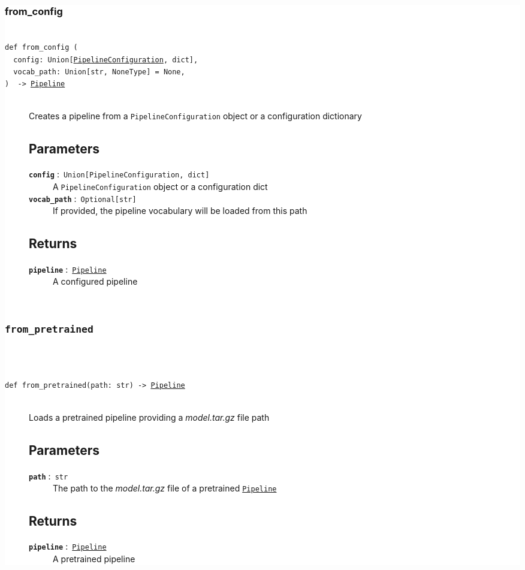 ### from_config <Badge text="Static method"/>
</pre>
<dt>
<div class="language-python extra-class">
<pre class="language-python">
<code>
<span class="token keyword">def</span> <span class="ident">from_config</span> (</span>
  config: Union[<a title="biome.text.configuration.PipelineConfiguration" href="configuration.html#biome.text.configuration.PipelineConfiguration">PipelineConfiguration</a>, dict],
  vocab_path: Union[str, NoneType] = None,
)  -> <a title="biome.text.pipeline.Pipeline" href="#biome.text.pipeline.Pipeline">Pipeline</a>
</code>
</pre>
</div>
</dt>
<dd>
<p>Creates a pipeline from a <code>PipelineConfiguration</code> object or a configuration dictionary</p>
<h2 id="parameters">Parameters</h2>
<dl>
<dt><strong><code>config</code></strong> :&ensp;<code>Union[PipelineConfiguration, dict]</code></dt>
<dd>A <code>PipelineConfiguration</code> object or a configuration dict</dd>
<dt><strong><code>vocab_path</code></strong> :&ensp;<code>Optional[str]</code></dt>
<dd>If provided, the pipeline vocabulary will be loaded from this path</dd>
</dl>
<h2 id="returns">Returns</h2>
<dl>
<dt><strong><code>pipeline</code></strong> :&ensp;<code><a title="biome.text.pipeline.Pipeline" href="#biome.text.pipeline.Pipeline">Pipeline</a></code></dt>
<dd>A configured pipeline</dd>
</dl>
</dd>
<pre class="title">

### from_pretrained <Badge text="Static method"/>
</pre>
<dt>
<div class="language-python extra-class">
<pre class="language-python">
<code>
<span class="token keyword">def</span> <span class="ident">from_pretrained</span></span>(<span>path: str) -> <a title="biome.text.pipeline.Pipeline" href="#biome.text.pipeline.Pipeline">Pipeline</a></span>
</code>
</pre>
</div>
</dt>
<dd>
<p>Loads a pretrained pipeline providing a <em>model.tar.gz</em> file path</p>
<h2 id="parameters">Parameters</h2>
<dl>
<dt><strong><code>path</code></strong> :&ensp;<code>str</code></dt>
<dd>The path to the <em>model.tar.gz</em> file of a pretrained <code><a title="biome.text.pipeline.Pipeline" href="#biome.text.pipeline.Pipeline">Pipeline</a></code></dd>
</dl>
<h2 id="returns">Returns</h2>
<dl>
<dt><strong><code>pipeline</code></strong> :&ensp;<code><a title="biome.text.pipeline.Pipeline" href="#biome.text.pipeline.Pipeline">Pipeline</a></code></dt>
<dd>A pretrained pipeline</dd>
</dl>
</dd>